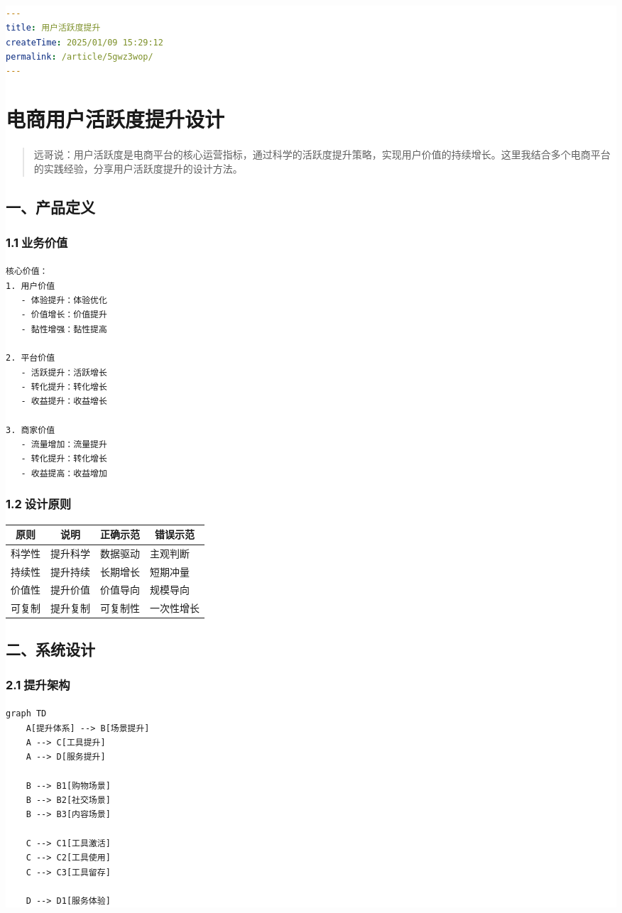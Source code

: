 ```yaml
---
title: 用户活跃度提升
createTime: 2025/01/09 15:29:12
permalink: /article/5gwz3wop/
---
```

# 电商用户活跃度提升设计

> 远哥说：用户活跃度是电商平台的核心运营指标，通过科学的活跃度提升策略，实现用户价值的持续增长。这里我结合多个电商平台的实践经验，分享用户活跃度提升的设计方法。

## 一、产品定义

### 1.1 业务价值
```
核心价值：
1. 用户价值
   - 体验提升：体验优化
   - 价值增长：价值提升
   - 黏性增强：黏性提高

2. 平台价值
   - 活跃提升：活跃增长
   - 转化提升：转化增长
   - 收益提升：收益增长

3. 商家价值
   - 流量增加：流量提升
   - 转化提升：转化增长
   - 收益提高：收益增加
```

### 1.2 设计原则
| 原则 | 说明 | 正确示范 | 错误示范 |
|------|------|----------|----------|
| 科学性 | 提升科学 | 数据驱动 | 主观判断 |
| 持续性 | 提升持续 | 长期增长 | 短期冲量 |
| 价值性 | 提升价值 | 价值导向 | 规模导向 |
| 可复制 | 提升复制 | 可复制性 | 一次性增长 |

## 二、系统设计

### 2.1 提升架构
```mermaid
graph TD
    A[提升体系] --> B[场景提升]
    A --> C[工具提升]
    A --> D[服务提升]
    
    B --> B1[购物场景]
    B --> B2[社交场景]
    B --> B3[内容场景]
    
    C --> C1[工具激活]
    C --> C2[工具使用]
    C --> C3[工具留存]
    
    D --> D1[服务体验]
```